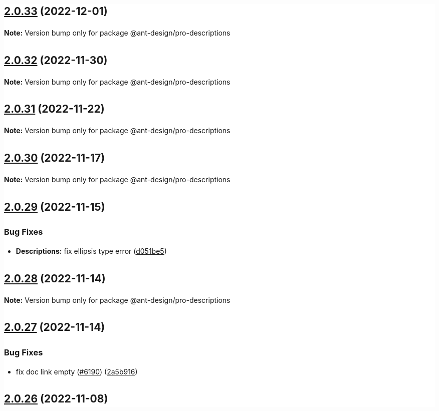 ## [2.0.33](https://github.com/ant-design/pro-components/compare/@ant-design/pro-descriptions@2.0.32...@ant-design/pro-descriptions@2.0.33) (2022-12-01)

**Note:** Version bump only for package @ant-design/pro-descriptions

## [2.0.32](https://github.com/ant-design/pro-components/compare/@ant-design/pro-descriptions@2.0.31...@ant-design/pro-descriptions@2.0.32) (2022-11-30)

**Note:** Version bump only for package @ant-design/pro-descriptions

## [2.0.31](https://github.com/ant-design/pro-components/compare/@ant-design/pro-descriptions@2.0.30...@ant-design/pro-descriptions@2.0.31) (2022-11-22)

**Note:** Version bump only for package @ant-design/pro-descriptions

## [2.0.30](https://github.com/ant-design/pro-components/compare/@ant-design/pro-descriptions@2.0.29...@ant-design/pro-descriptions@2.0.30) (2022-11-17)

**Note:** Version bump only for package @ant-design/pro-descriptions

## [2.0.29](https://github.com/ant-design/pro-components/compare/@ant-design/pro-descriptions@2.0.28...@ant-design/pro-descriptions@2.0.29) (2022-11-15)

### Bug Fixes

- **Descriptions:** fix ellipsis type error ([d051be5](https://github.com/ant-design/pro-components/commit/d051be53c40b49cffe7531bd622003dfeda60b10))

## [2.0.28](https://github.com/ant-design/pro-components/compare/@ant-design/pro-descriptions@2.0.27...@ant-design/pro-descriptions@2.0.28) (2022-11-14)

**Note:** Version bump only for package @ant-design/pro-descriptions

## [2.0.27](https://github.com/ant-design/pro-components/compare/@ant-design/pro-descriptions@2.0.26...@ant-design/pro-descriptions@2.0.27) (2022-11-14)

### Bug Fixes

- fix doc link empty ([#6190](https://github.com/ant-design/pro-components/issues/6190)) ([2a5b916](https://github.com/ant-design/pro-components/commit/2a5b91639a68ade18b7ed93bc7b5c074e47a6842))

## [2.0.26](https://github.com/ant-design/pro-components/compare/@ant-design/pro-descriptions@2.0.25...@ant-design/pro-descriptions@2.0.26) (2022-11-08)
